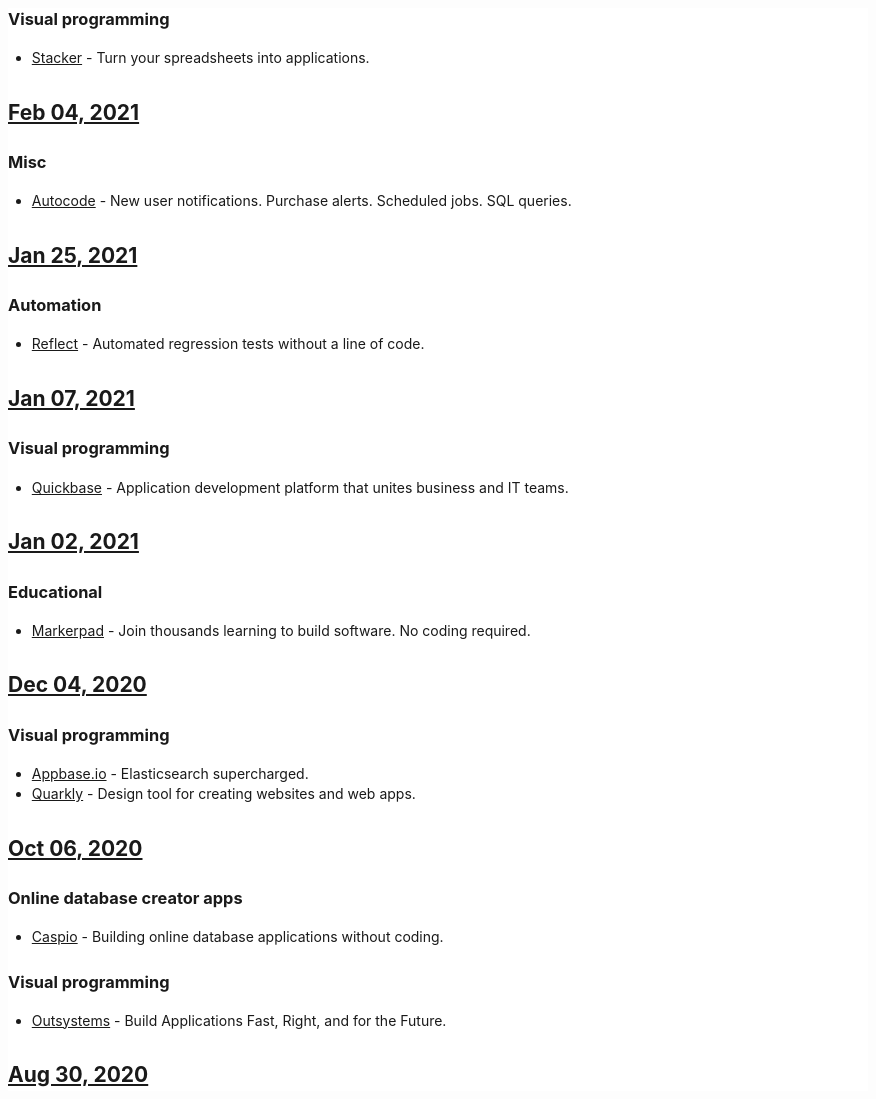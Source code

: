 ### Visual programming

*   [Stacker](https://stacker.app) - Turn your spreadsheets into applications.

## [Feb 04, 2021](/content/2021/02/04/README.md)

### Misc

*   [Autocode](https://autocode.com) - New user notifications. Purchase alerts. Scheduled jobs. SQL queries.

## [Jan 25, 2021](/content/2021/01/25/README.md)

### Automation

*   [Reflect](https://reflect.run/) - Automated regression tests without a line of code.

## [Jan 07, 2021](/content/2021/01/07/README.md)

### Visual programming

*   [Quickbase](https://www.quickbase.com) - Application development platform that unites business and IT teams.

## [Jan 02, 2021](/content/2021/01/02/README.md)

### Educational

*   [Markerpad](https://www.makerpad.co/) - Join thousands learning to build software. No coding required.

## [Dec 04, 2020](/content/2020/12/04/README.md)

### Visual programming

*   [Appbase.io](https://www.appbase.io) - Elasticsearch supercharged.
*   [Quarkly](https://quarkly.io) - Design tool for creating websites and web apps.

## [Oct 06, 2020](/content/2020/10/06/README.md)

### Online database creator apps

*   [Caspio](https://www.caspio.com/) - Building online database applications without coding.

### Visual programming

*   [Outsystems](https://www.outsystems.com/) - Build Applications Fast, Right, and for the Future.

## [Aug 30, 2020](/content/2020/08/30/README.md)
